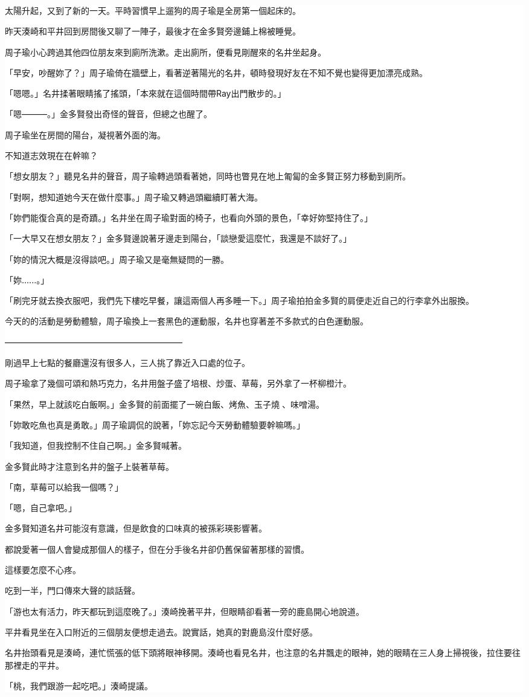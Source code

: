 
太陽升起，又到了新的一天。平時習慣早上遛狗的周子瑜是全房第一個起床的。

昨天湊崎和平井回到房間後又聊了一陣子，最後才在金多賢旁邊鋪上棉被睡覺。

周子瑜小心跨過其他四位朋友來到廁所洗漱。走出廁所，便看見剛醒來的名井坐起身。

「早安，吵醒妳了？」周子瑜倚在牆壁上，看著逆著陽光的名井，頓時發現好友在不知不覺也變得更加漂亮成熟。

「嗯嗯。」名井揉著眼睛搖了搖頭，「本來就在這個時間帶Ray出門散步的。」

「嗯———。」金多賢發出奇怪的聲音，但總之也醒了。

周子瑜坐在房間的陽台，凝視著外面的海。

不知道志效現在在幹嘛？

「想女朋友？」聽見名井的聲音，周子瑜轉過頭看著她，同時也瞥見在地上匍匐的金多賢正努力移動到廁所。

「對啊，想知道她今天在做什麼事。」周子瑜又轉過頭繼續盯著大海。

「妳們能復合真的是奇蹟。」名井坐在周子瑜對面的椅子，也看向外頭的景色，「幸好妳堅持住了。」

「一大早又在想女朋友？」金多賢邊說著牙邊走到陽台，「談戀愛這麼忙，我還是不談好了。」

「妳的情況大概是沒得談吧。」周子瑜又是毫無疑問的一勝。

「妳......。」

「刷完牙就去換衣服吧，我們先下樓吃早餐，讓這兩個人再多睡一下。」周子瑜拍拍金多賢的肩便走近自己的行李拿外出服換。

今天的的活動是勞動體驗，周子瑜換上一套黑色的運動服，名井也穿著差不多款式的白色運動服。

—————————————————————

剛過早上七點的餐廳還沒有很多人，三人挑了靠近入口處的位子。

周子瑜拿了幾個可頌和熱巧克力，名井用盤子盛了培根、炒蛋、草莓，另外拿了一杯柳橙汁。

「果然，早上就該吃白飯啊。」金多賢的前面擺了一碗白飯、烤魚、玉子燒 、味噌湯。

「妳敢吃魚也真是勇敢。」周子瑜調侃的說著，「妳忘記今天勞動體驗要幹嘛嗎。」

「我知道，但我控制不住自己啊。」金多賢喊著。

金多賢此時才注意到名井的盤子上裝著草莓。

「南，草莓可以給我一個嗎？」

「嗯，自己拿吧。」

金多賢知道名井可能沒有意識，但是飲食的口味真的被孫彩瑛影響著。

都說愛著一個人會變成那個人的樣子，但在分手後名井卻仍舊保留著那樣的習慣。

這樣要怎麼不心疼。

吃到一半，門口傳來大聲的談話聲。

「游也太有活力，昨天都玩到這麼晚了。」湊崎挽著平井，但眼睛卻看著一旁的鹿島開心地說道。

平井看見坐在入口附近的三個朋友便想走過去。說實話，她真的對鹿島沒什麼好感。

名井抬頭看見是湊崎，連忙慌張的低下頭將眼神移開。湊崎也看見名井，也注意的名井飄走的眼神，她的眼睛在三人身上掃視後，拉住要往那裡走的平井。

「桃，我們跟游一起吃吧。」湊崎提議。
